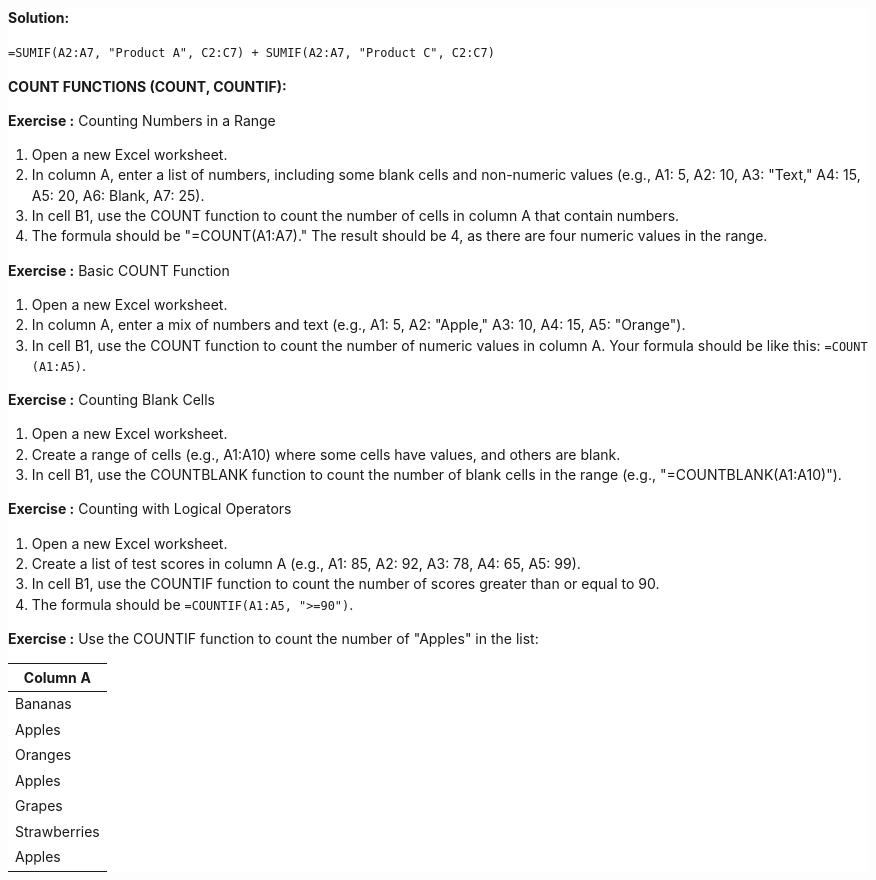 **Solution:**

```excel
=SUMIF(A2:A7, "Product A", C2:C7) + SUMIF(A2:A7, "Product C", C2:C7)
```

**COUNT FUNCTIONS (COUNT, COUNTIF):**

**Exercise :** Counting Numbers in a Range

1. Open a new Excel worksheet.
2. In column A, enter a list of numbers, including some blank cells and non-numeric values (e.g., A1: 5, A2: 10, A3: "Text," A4: 15, A5: 20, A6: Blank, A7: 25).
3. In cell B1, use the COUNT function to count the number of cells in column A that contain numbers.
4. The formula should be "=COUNT(A1:A7)." The result should be 4, as there are four numeric values in the range.

**Exercise :** Basic COUNT Function

1. Open a new Excel worksheet.
2. In column A, enter a mix of numbers and text (e.g., A1: 5, A2: "Apple," A3: 10, A4: 15, A5: "Orange").
3. In cell B1, use the COUNT function to count the number of numeric values in column A. Your formula should be like this: `=COUNT(A1:A5)`.

**Exercise :** Counting Blank Cells

1. Open a new Excel worksheet.
2. Create a range of cells (e.g., A1:A10) where some cells have values, and others are blank.
3. In cell B1, use the COUNTBLANK function to count the number of blank cells in the range (e.g., "=COUNTBLANK(A1:A10)").

**Exercise :** Counting with Logical Operators

1. Open a new Excel worksheet.
2. Create a list of test scores in column A (e.g., A1: 85, A2: 92, A3: 78, A4: 65, A5: 99).
3. In cell B1, use the COUNTIF function to count the number of scores greater than or equal to 90.
4. The formula should be `=COUNTIF(A1:A5, ">=90")`.

**Exercise :** Use the COUNTIF function to count the number of "Apples" in the list:

| Column A     |
| ------------ |
| Bananas      |
| Apples       |
| Oranges      |
| Apples       |
| Grapes       |
| Strawberries |
| Apples       |
